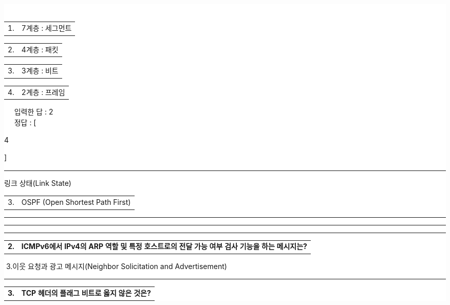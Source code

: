        

|   |   |
|---|---|
|1.|7계층 : 세그먼트|

|   |   |
|---|---|
|2.|4계층 : 패킷|

|   |   |
|---|---|
|3.|3계층 : 비트|

|   |   |
|---|---|
|4.|2계층 : 프레임|

  
     입력한 답 : 2  
     정답 : [

4

]


---
링크 상태(Link State) 

|   |   |
|---|---|
|3.|OSPF (Open Shortest Path First)|


---



---



---


|   |   |
|---|---|
|**2.**|**ICMPv6에서 IPv4의 ARP 역할 및 특정 호스트로의 전달 가능 여부 검사 기능을 하는 메시지는?**|

 3.이웃 요청과 광고 메시지(Neighbor Solicitation and Advertisement)

---

|   |   |
|---|---|
|**3.**|**TCP 헤더의 플래그 비트로 옳지 않은 것은?**|
